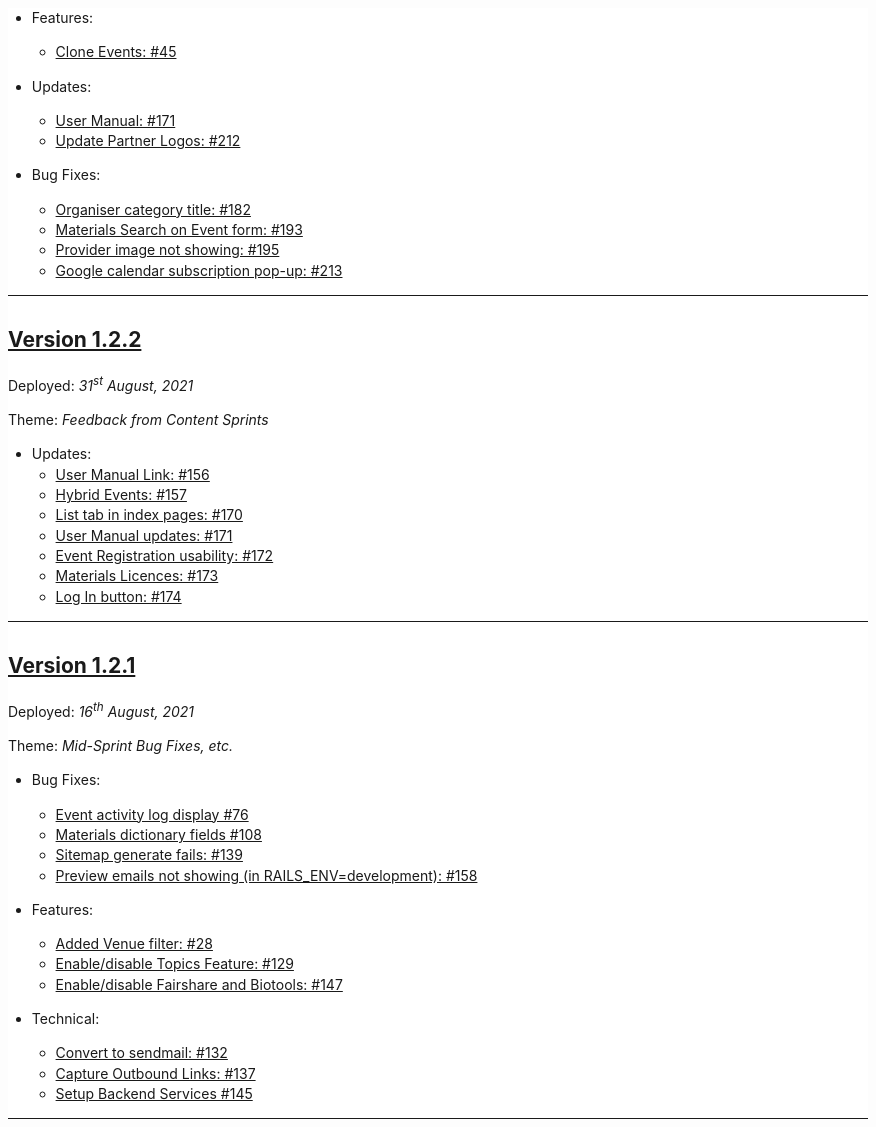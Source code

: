 - Features:
  - [Clone Events: #45](https://github.com/nrmay/TeSS/issues/45)


- Updates:
  - [User Manual: #171](https://github.com/nrmay/TeSS/issues/171)
  - [Update Partner Logos: #212](https://github.com/nrmay/TeSS/issues/212)


- Bug Fixes:
  - [Organiser category title: #182](https://github.com/nrmay/TeSS/issues/182)
  - [Materials Search on Event form: #193](https://github.com/nrmay/TeSS/issues/193)
  - [Provider image not showing: #195](https://github.com/nrmay/TeSS/issues/195v)
  - [Google calendar subscription pop-up: #213](https://github.com/nrmay/TeSS/issues/213)

---
## [Version 1.2.2](https://github.com/nrmay/TeSS/releases/tag/v1.2.2)

Deployed: *31<sup>st</sup> August, 2021*

Theme: *Feedback from Content Sprints*


- Updates:
  - [User Manual Link: #156](https://github.com/nrmay/TeSS/issues/156)
  - [Hybrid Events: #157](https://github.com/nrmay/TeSS/issues/157)
  - [List tab in index pages: #170](https://github.com/nrmay/TeSS/issues/170)
  - [User Manual updates: #171](https://github.com/nrmay/TeSS/issues/171)
  - [Event Registration usability: #172](https://github.com/nrmay/TeSS/issues/172)
  - [Materials Licences: #173](https://github.com/nrmay/TeSS/issues/173)
  - [Log In button: #174](https://github.com/nrmay/TeSS/issues/174)

---
## [Version 1.2.1](https://github.com/nrmay/TeSS/releases/tag/v1.2.1)

Deployed: *16<sup>th</sup> August, 2021*

Theme: *Mid-Sprint Bug Fixes, etc.*


- Bug Fixes:
  - [Event activity log display #76](https://github.com/nrmay/TeSS/issues/76)
  - [Materials dictionary fields #108](https://github.com/nrmay/TeSS/issues/108)
  - [Sitemap generate fails: #139](https://github.com/nrmay/TeSS/issues/139)
  - [Preview emails not showing (in RAILS_ENV=development): #158](https://github.com/nrmay/TeSS/issues/158)


- Features:
  - [Added Venue filter: #28](https://github.com/nrmay/TeSS/issues/28)
  - [Enable/disable Topics Feature: #129](https://github.com/nrmay/TeSS/issues/129)
  - [Enable/disable Fairshare and Biotools: #147](https://github.com/nrmay/TeSS/issues/147)


- Technical:
  - [Convert to sendmail: #132](https://github.com/nrmay/TeSS/issues/132)
  - [Capture Outbound Links: #137](https://github.com/nrmay/TeSS/issues/137)
  - [Setup Backend Services #145](https://github.com/nrmay/TeSS/issues/145)

---